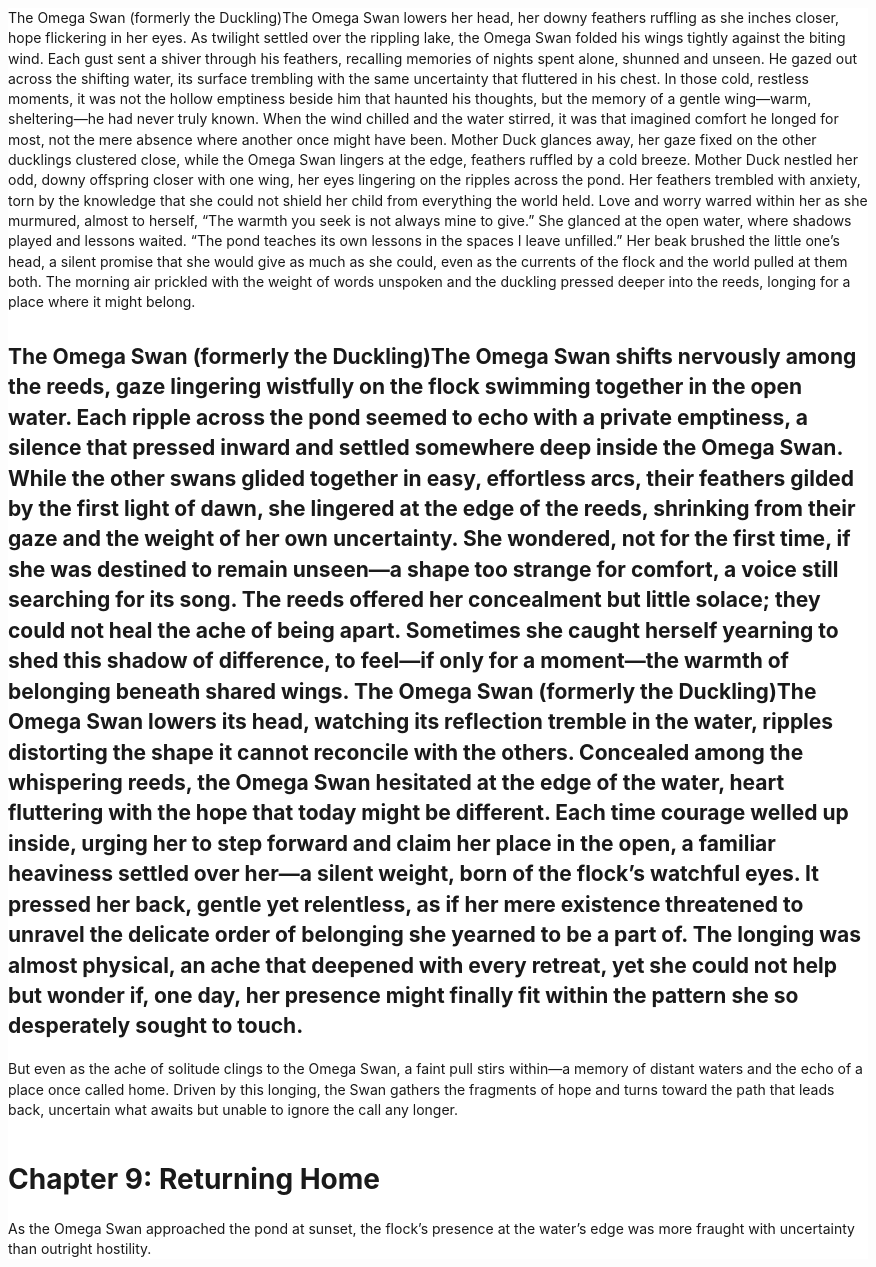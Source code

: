 The Omega Swan (formerly the Duckling)The Omega Swan lowers her head, her downy feathers ruffling as she inches closer, hope flickering in her eyes. As twilight settled over the rippling lake, the Omega Swan folded his wings tightly against the biting wind. Each gust sent a shiver through his feathers, recalling memories of nights spent alone, shunned and unseen. He gazed out across the shifting water, its surface trembling with the same uncertainty that fluttered in his chest. In those cold, restless moments, it was not the hollow emptiness beside him that haunted his thoughts, but the memory of a gentle wing—warm, sheltering—he had never truly known. When the wind chilled and the water stirred, it was that imagined comfort he longed for most, not the mere absence where another once might have been.
Mother Duck glances away, her gaze fixed on the other ducklings clustered close, while the Omega Swan lingers at the edge, feathers ruffled by a cold breeze. Mother Duck nestled her odd, downy offspring closer with one wing, her eyes lingering on the ripples across the pond. Her feathers trembled with anxiety, torn by the knowledge that she could not shield her child from everything the world held. Love and worry warred within her as she murmured, almost to herself, “The warmth you seek is not always mine to give.” She glanced at the open water, where shadows played and lessons waited. “The pond teaches its own lessons in the spaces I leave unfilled.” Her beak brushed the little one’s head, a silent promise that she would give as much as she could, even as the currents of the flock and the world pulled at them both.
The morning air prickled with the weight of words unspoken and the duckling pressed deeper into the reeds, longing for a place where it might belong.

The Omega Swan (formerly the Duckling)The Omega Swan shifts nervously among the reeds, gaze lingering wistfully on the flock swimming together in the open water. Each ripple across the pond seemed to echo with a private emptiness, a silence that pressed inward and settled somewhere deep inside the Omega Swan. While the other swans glided together in easy, effortless arcs, their feathers gilded by the first light of dawn, she lingered at the edge of the reeds, shrinking from their gaze and the weight of her own uncertainty. She wondered, not for the first time, if she was destined to remain unseen—a shape too strange for comfort, a voice still searching for its song. The reeds offered her concealment but little solace; they could not heal the ache of being apart. Sometimes she caught herself yearning to shed this shadow of difference, to feel—if only for a moment—the warmth of belonging beneath shared wings.
The Omega Swan (formerly the Duckling)The Omega Swan lowers its head, watching its reflection tremble in the water, ripples distorting the shape it cannot reconcile with the others. Concealed among the whispering reeds, the Omega Swan hesitated at the edge of the water, heart fluttering with the hope that today might be different. Each time courage welled up inside, urging her to step forward and claim her place in the open, a familiar heaviness settled over her—a silent weight, born of the flock’s watchful eyes. It pressed her back, gentle yet relentless, as if her mere existence threatened to unravel the delicate order of belonging she yearned to be a part of. The longing was almost physical, an ache that deepened with every retreat, yet she could not help but wonder if, one day, her presence might finally fit within the pattern she so desperately sought to touch.
----------------------------------------

But even as the ache of solitude clings to the Omega Swan, a faint pull stirs within—a memory of distant waters and the echo of a place once called home. Driven by this longing, the Swan gathers the fragments of hope and turns toward the path that leads back, uncertain what awaits but unable to ignore the call any longer.

# Chapter 9: Returning Home

As the Omega Swan approached the pond at sunset, the flock’s presence at the water’s edge was more fraught with uncertainty than outright hostility.
